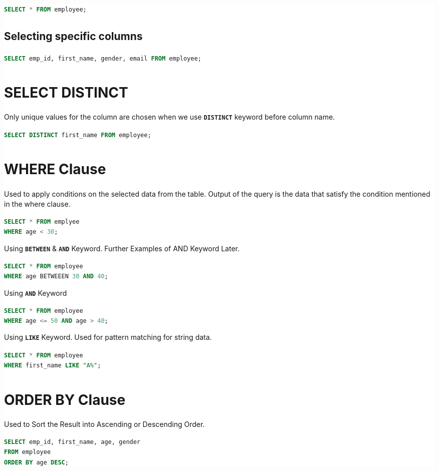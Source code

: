 ```sql
SELECT * FROM employee;
```

## Selecting specific columns

```sql
SELECT emp_id, first_name, gender, email FROM employee;
```

# SELECT DISTINCT

Only unique values for the column are chosen when we use **`DISTINCT`** keyword before column name. 

```sql
SELECT DISTINCT first_name FROM employee;
```

# WHERE Clause

Used to apply conditions on the selected data from the table. Output of the query is the data that satisfy the condition mentioned in the where clause.

```sql
SELECT * FROM emplyee
WHERE age < 30;
```

Using **`BETWEEN`** & **`AND`** Keyword. Further Examples of AND Keyword Later.

```sql
SELECT * FROM employee 
WHERE age BETWEEEN 30 AND 40;
```

Using **`AND`** Keyword

```sql
SELECT * FROM employee
WHERE age <= 50 AND age > 40;
```

Using **`LIKE`** Keyword. Used for pattern matching for string data. 

```sql
SELECT * FROM employee 
WHERE first_name LIKE "A%";
```

# ORDER BY Clause

Used to Sort the Result into Ascending or Descending Order. 

```sql
SELECT emp_id, first_name, age, gender
FROM employee
ORDER BY age DESC;
```
